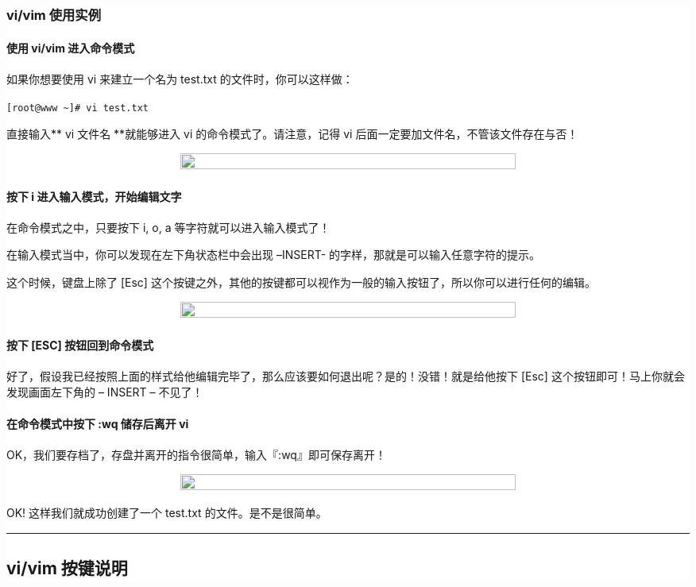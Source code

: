 


### vi/vim 使用实例




#### 使用 vi/vim 进入命令模式


如果你想要使用 vi 来建立一个名为 test.txt 的文件时，你可以这样做：


    [root@www ~]# vi test.txt



直接输入** vi 文件名 **就能够进入 vi 的命令模式了。请注意，记得 vi 后面一定要加文件名，不管该文件存在与否！

<p align="center">
    <img width="70%" height="70%" src="http://images.iterate.site/blog/image/180803/GfAIcGmhda.png?imageslim">
</p>


#### 按下 i 进入输入模式，开始编辑文字


在命令模式之中，只要按下 i, o, a 等字符就可以进入输入模式了！

在输入模式当中，你可以发现在左下角状态栏中会出现 –INSERT- 的字样，那就是可以输入任意字符的提示。

这个时候，键盘上除了 [Esc] 这个按键之外，其他的按键都可以视作为一般的输入按钮了，所以你可以进行任何的编辑。

<p align="center">
    <img width="70%" height="70%" src="http://images.iterate.site/blog/image/180803/m8c6e30Imf.png?imageslim">
</p>


#### 按下 [ESC] 按钮回到命令模式


好了，假设我已经按照上面的样式给他编辑完毕了，那么应该要如何退出呢？是的！没错！就是给他按下 [Esc] 这个按钮即可！马上你就会发现画面左下角的 – INSERT – 不见了！


#### 在命令模式中按下 :wq 储存后离开 vi


OK，我们要存档了，存盘并离开的指令很简单，输入『:wq』即可保存离开！

<p align="center">
    <img width="70%" height="70%" src="http://images.iterate.site/blog/image/180803/07F1eDGA4i.png?imageslim">
</p>

OK! 这样我们就成功创建了一个 test.txt 的文件。是不是很简单。



* * *





## vi/vim 按键说明
